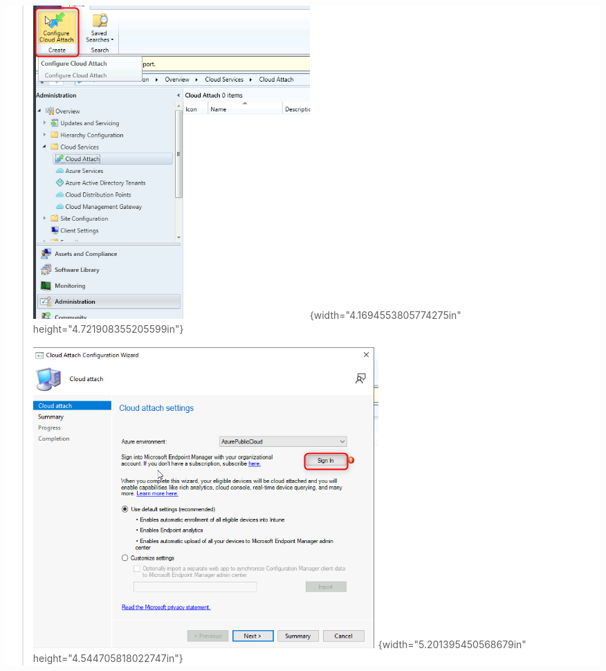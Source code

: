> ![](./media/image25.png){width="4.1694553805774275in"
> height="4.721908355205599in"}
>
> ![](./media/image26.png){width="5.201395450568679in"
> height="4.544705818022747in"}
